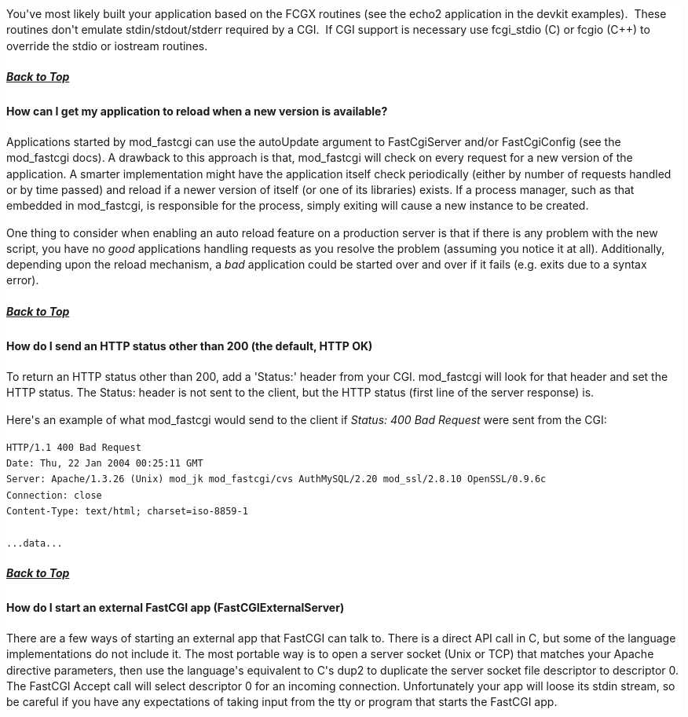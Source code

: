You've most likely built your application based on the FCGX routines (see the echo2 application in the devkit examples).  These routines don't emulate stdin/stdout/stderr required by a CGI.  If CGI support is necessary use fcgi_stdio (C) or fcgio (C++) to override the stdio or iostream routines.

##### [Back to Top](#top)

#### <a name="application_reload"></a>How can I get my application to reload when a new version is available?

Applications started by mod_fastcgi can use the autoUpdate argument to FastCgiServer and/or FastCgiConfig (see the mod_fastcgi docs). A drawback to this approach is that, mod_fastcgi will check on every request for a new version of the application. A smarter implementation might have the application itself check periodically (either by number of requests handled or by time passed) and reload if a newer version of itself (or one of its libraries) exists. If a process manager, such as that embedded in mod_fastcgi, is responsible for the process, simply exiting will cause a new instance to be created.

One thing to consider when enabling an auto reload feature on a production server is that if there is any problem with the new script, you have no _good_ applications handling requests as you resolve the problem (assuming you notice it at all). Additionally, depending upon the reload mechanism, a _bad_ application could be started over and over if it fails (e.g. exits due to a syntax error).

##### [Back to Top](#top)

#### <a name="httpstatus"></a>How do I send an HTTP status other than 200 (the default, HTTP OK)

To return an HTTP status other than 200, add a 'Status:' header from your CGI. mod_fastcgi will look for that header and set the HTTP status. The Status: header is not sent to the client, but the HTTP status (first line of the server response) is.

Here's an example of what mod_fastcgi would send to the client if _Status: 400 Bad Request_ were sent from the CGI:

```
HTTP/1.1 400 Bad Request
Date: Thu, 22 Jan 2004 00:25:11 GMT
Server: Apache/1.3.26 (Unix) mod_jk mod_fastcgi/cvs AuthMySQL/2.20 mod_ssl/2.8.10 OpenSSL/0.9.6c
Connection: close
Content-Type: text/html; charset=iso-8859-1

...data...
```

##### [Back to Top](#top)

#### <a name="startexternal"></a>How do I start an external FastCGI app (FastCGIExternalServer)

There are a few ways of starting an external app that FastCGI can talk to. There is a direct API call in C, but some of the language implementations do not include it. The most portable way is to open a server socket (Unix or TCP) that matches your Apache directive parameters, then use the language's equivalent to C's dup2 to duplicate the server socket file descriptor to descriptor 0\. The FastCGI Accept call will select descriptor 0 for an incoming connection. Unfortunately your app will loose its stdin stream, so be careful if you have any expectations of taking input from the tty or program that starts the FastCGI app.
